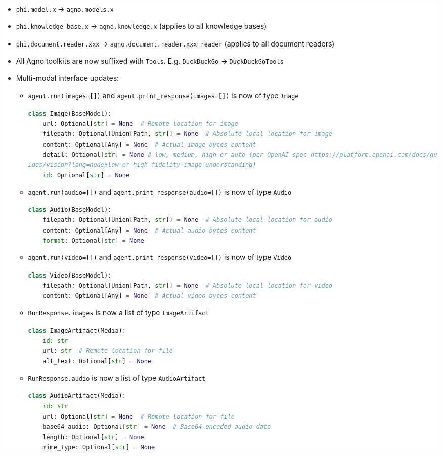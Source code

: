   * `phi.model.x` → `agno.models.x`

  * `phi.knowledge_base.x` → `agno.knowledge.x` (applies to all knowledge bases)

  * `phi.document.reader.xxx` → `agno.document.reader.xxx_reader` (applies to all document readers)

  * All Agno toolkits are now suffixed with `Tools`. E.g. `DuckDuckGo` → `DuckDuckGoTools`

  * Multi-modal interface updates:

    * `agent.run(images=[])` and `agent.print_response(images=[])` is now of type `Image`

      ```python
      class Image(BaseModel):
          url: Optional[str] = None  # Remote location for image
          filepath: Optional[Union[Path, str]] = None  # Absolute local location for image
          content: Optional[Any] = None  # Actual image bytes content
          detail: Optional[str] = None # low, medium, high or auto (per OpenAI spec https://platform.openai.com/docs/guides/vision?lang=node#low-or-high-fidelity-image-understanding)
          id: Optional[str] = None
      ```

    * `agent.run(audio=[])` and `agent.print_response(audio=[])` is now of type `Audio`

      ```python
      class Audio(BaseModel):
          filepath: Optional[Union[Path, str]] = None  # Absolute local location for audio
          content: Optional[Any] = None  # Actual audio bytes content
          format: Optional[str] = None
      ```

    * `agent.run(video=[])` and `agent.print_response(video=[])` is now of type `Video`

      ```python
      class Video(BaseModel):
          filepath: Optional[Union[Path, str]] = None  # Absolute local location for video
          content: Optional[Any] = None  # Actual video bytes content
      ```

    * `RunResponse.images` is now a list of type `ImageArtifact`

      ```python
      class ImageArtifact(Media):
          id: str
          url: str  # Remote location for file
          alt_text: Optional[str] = None
      ```

    * `RunResponse.audio` is now a list of type `AudioArtifact`

      ```python
      class AudioArtifact(Media):
          id: str
          url: Optional[str] = None  # Remote location for file
          base64_audio: Optional[str] = None  # Base64-encoded audio data
          length: Optional[str] = None
          mime_type: Optional[str] = None
      ```
